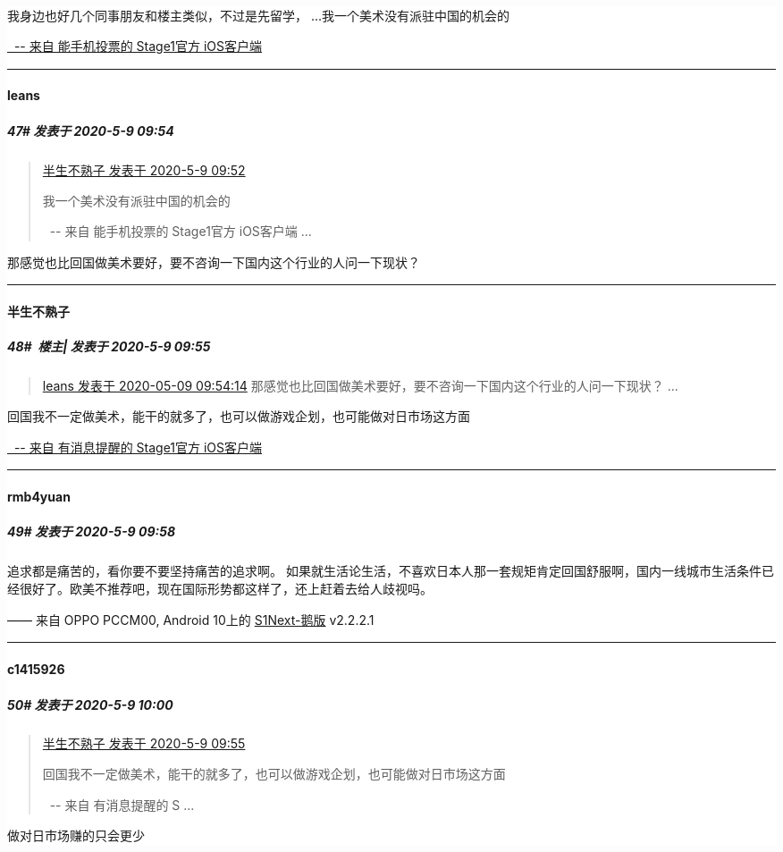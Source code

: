 我身边也好几个同事朋友和楼主类似，不过是先留学， ...</blockquote>我一个美术没有派驻中国的机会的

[  -- 来自 能手机投票的 Stage1官方 iOS客户端](https://itunes.apple.com/fi/app/saraba1st/id1221237470?mt=8)


-----

####  leans  
##### 47#       发表于 2020-5-9 09:54


<blockquote><a href="httphttps://bbs.saraba1st.com/2b/forum.php?mod=redirect&amp;goto=findpost&amp;pid=47353273&amp;ptid=1933593" target="_blank">半生不熟子 发表于 2020-5-9 09:52</a>

我一个美术没有派驻中国的机会的


  -- 来自 能手机投票的 Stage1官方 iOS客户端 ...</blockquote>
那感觉也比回国做美术要好，要不咨询一下国内这个行业的人问一下现状？


-----

####  半生不熟子  
##### 48#         楼主| 发表于 2020-5-9 09:55


<blockquote><a href="httphttps://bbs.saraba1st.com/2b/forum.php?mod=redirect&amp;goto=findpost&amp;pid=47353285&amp;ptid=1933593" target="_blank">leans 发表于 2020-05-09 09:54:14</a>
那感觉也比回国做美术要好，要不咨询一下国内这个行业的人问一下现状？ ...</blockquote>回国我不一定做美术，能干的就多了，也可以做游戏企划，也可能做对日市场这方面

[  -- 来自 有消息提醒的 Stage1官方 iOS客户端](https://itunes.apple.com/fi/app/saraba1st/id1221237470?mt=8)


-----

####  rmb4yuan  
##### 49#       发表于 2020-5-9 09:58


追求都是痛苦的，看你要不要坚持痛苦的追求啊。
如果就生活论生活，不喜欢日本人那一套规矩肯定回国舒服啊，国内一线城市生活条件已经很好了。欧美不推荐吧，现在国际形势都这样了，还上赶着去给人歧视吗。

—— 来自 OPPO PCCM00, Android 10上的 [S1Next-鹅版](https://github.com/ykrank/S1-Next/releases) v2.2.2.1


-----

####  c1415926  
##### 50#       发表于 2020-5-9 10:00


<blockquote><a href="httphttps://bbs.saraba1st.com/2b/forum.php?mod=redirect&amp;goto=findpost&amp;pid=47353297&amp;ptid=1933593" target="_blank">半生不熟子 发表于 2020-5-9 09:55</a>

回国我不一定做美术，能干的就多了，也可以做游戏企划，也可能做对日市场这方面


  -- 来自 有消息提醒的 S ...</blockquote>
做对日市场赚的只会更少
